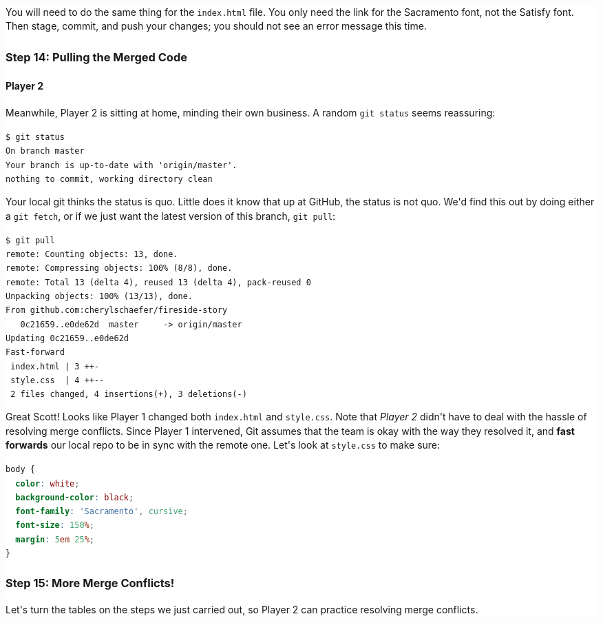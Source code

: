 You will need to do the same thing for the `index.html` file. You only need the link for the Sacramento font, not the Satisfy font. Then stage, commit, and push your changes; you should not see an error message this time.

### Step 14: Pulling the Merged Code

#### Player 2

Meanwhile, Player 2 is sitting at home, minding their own business. A random `git status` seems reassuring:

```nohighlight
$ git status
On branch master
Your branch is up-to-date with 'origin/master'.
nothing to commit, working directory clean
```

Your local git thinks the status is quo. Little does it know that up at GitHub, the status is not quo. We'd find this out by doing either a `git fetch`, or if we just want the latest version of this branch, `git pull`:

```nohighlight
$ git pull
remote: Counting objects: 13, done.
remote: Compressing objects: 100% (8/8), done.
remote: Total 13 (delta 4), reused 13 (delta 4), pack-reused 0
Unpacking objects: 100% (13/13), done.
From github.com:cherylschaefer/fireside-story
   0c21659..e0de62d  master     -> origin/master
Updating 0c21659..e0de62d
Fast-forward
 index.html | 3 ++-
 style.css  | 4 ++--
 2 files changed, 4 insertions(+), 3 deletions(-)
```

Great Scott! Looks like Player 1 changed both `index.html` and `style.css`. Note that *Player 2* didn't have to deal with the hassle of resolving merge conflicts. Since Player 1 intervened, Git assumes that the team is okay with the way they resolved it, and **fast forwards** our local repo to be in sync with the remote one. Let's look at `style.css` to make sure:

```css
body {
  color: white;
  background-color: black;
  font-family: 'Sacramento', cursive;
  font-size: 150%;
  margin: 5em 25%;
}
```

### Step 15: More Merge Conflicts!

Let's turn the tables on the steps we just carried out, so Player 2 can practice resolving merge conflicts.
